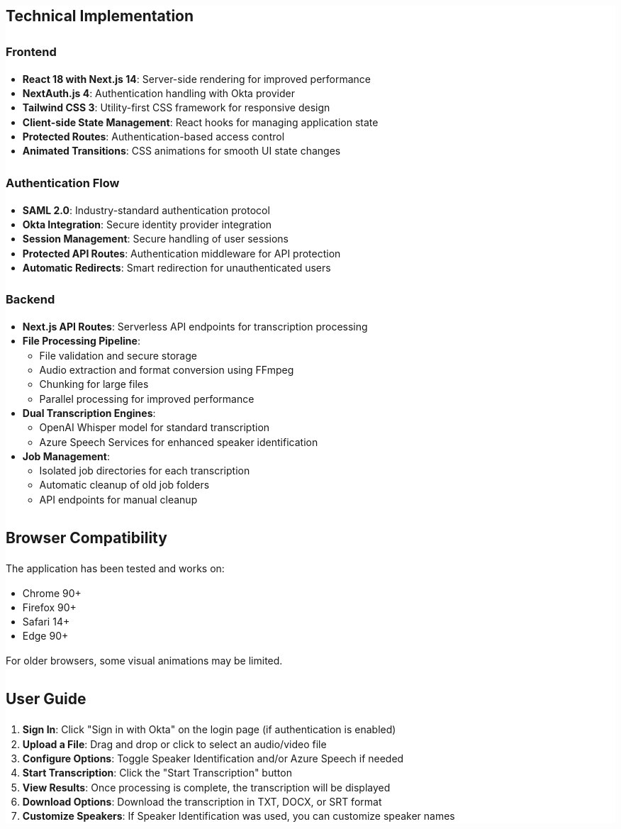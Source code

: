## Technical Implementation

### Frontend
- **React 18 with Next.js 14**: Server-side rendering for improved performance
- **NextAuth.js 4**: Authentication handling with Okta provider
- **Tailwind CSS 3**: Utility-first CSS framework for responsive design
- **Client-side State Management**: React hooks for managing application state
- **Protected Routes**: Authentication-based access control
- **Animated Transitions**: CSS animations for smooth UI state changes

### Authentication Flow
- **SAML 2.0**: Industry-standard authentication protocol
- **Okta Integration**: Secure identity provider integration
- **Session Management**: Secure handling of user sessions
- **Protected API Routes**: Authentication middleware for API protection
- **Automatic Redirects**: Smart redirection for unauthenticated users

### Backend
- **Next.js API Routes**: Serverless API endpoints for transcription processing
- **File Processing Pipeline**: 
  - File validation and secure storage
  - Audio extraction and format conversion using FFmpeg
  - Chunking for large files
  - Parallel processing for improved performance
- **Dual Transcription Engines**:
  - OpenAI Whisper model for standard transcription
  - Azure Speech Services for enhanced speaker identification 
- **Job Management**:
  - Isolated job directories for each transcription
  - Automatic cleanup of old job folders
  - API endpoints for manual cleanup

## Browser Compatibility

The application has been tested and works on:
- Chrome 90+
- Firefox 90+
- Safari 14+
- Edge 90+

For older browsers, some visual animations may be limited.

## User Guide

1. **Sign In**: Click "Sign in with Okta" on the login page (if authentication is enabled)
2. **Upload a File**: Drag and drop or click to select an audio/video file
3. **Configure Options**: Toggle Speaker Identification and/or Azure Speech if needed
4. **Start Transcription**: Click the "Start Transcription" button
5. **View Results**: Once processing is complete, the transcription will be displayed
6. **Download Options**: Download the transcription in TXT, DOCX, or SRT format
7. **Customize Speakers**: If Speaker Identification was used, you can customize speaker names
